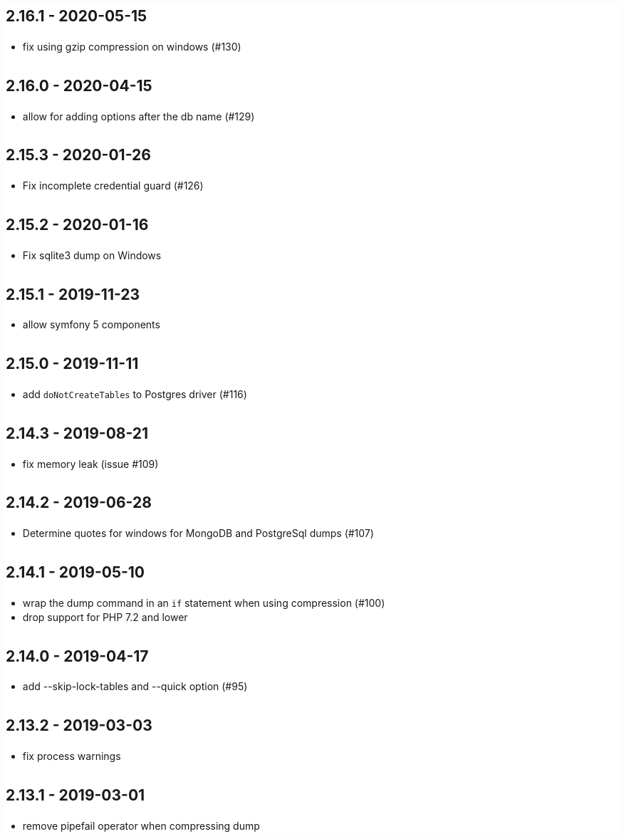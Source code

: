 ## 2.16.1 - 2020-05-15

- fix using gzip compression on windows (#130)

## 2.16.0 - 2020-04-15

- allow for adding options after the db name (#129)

## 2.15.3 - 2020-01-26

- Fix incomplete credential guard (#126)

## 2.15.2 - 2020-01-16

- Fix sqlite3 dump on Windows

## 2.15.1 - 2019-11-23

- allow symfony 5 components

## 2.15.0 - 2019-11-11

- add `doNotCreateTables` to Postgres driver (#116)

## 2.14.3 - 2019-08-21

- fix memory leak (issue #109)

## 2.14.2 - 2019-06-28

- Determine quotes for windows for MongoDB and PostgreSql dumps (#107)

## 2.14.1 - 2019-05-10

- wrap the dump command in an `if` statement when using compression (#100)
- drop support for PHP 7.2 and lower

## 2.14.0 - 2019-04-17

- add --skip-lock-tables and --quick option (#95)

## 2.13.2 - 2019-03-03

- fix process warnings

## 2.13.1 - 2019-03-01

- remove pipefail operator when compressing dump
